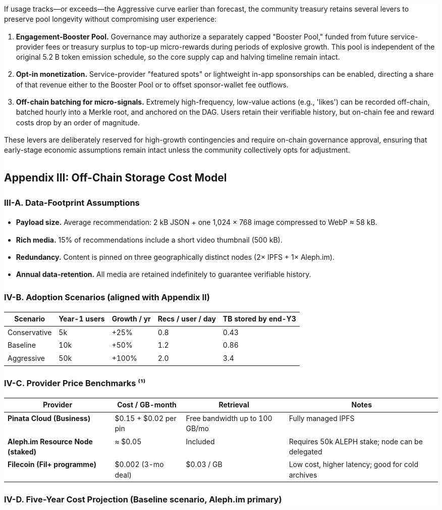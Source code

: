 If usage tracks—or exceeds—the Aggressive curve earlier than forecast, the community treasury retains several levers to preserve pool longevity without compromising user experience:

1. **Engagement-Booster Pool.** Governance may authorize a separately capped "Booster Pool," funded from future service-provider fees or treasury surplus to top-up micro-rewards during periods of explosive growth. This pool is independent of the original 5.2 B token emission schedule, so the core supply cap and halving timeline remain intact.

2. **Opt-in monetization.** Service-provider "featured spots" or lightweight in-app sponsorships can be enabled, directing a share of that revenue either to the Booster Pool or to offset sponsor-wallet fee outflows.

3. **Off-chain batching for micro-signals.** Extremely high-frequency, low-value actions (e.g., 'likes') can be recorded off-chain, batched hourly into a Merkle root, and anchored on the DAG. Users retain their verifiable history, but on-chain fee and reward costs drop by an order of magnitude.

These levers are deliberately reserved for high-growth contingencies and require on-chain governance approval, ensuring that early-stage economic assumptions remain intact unless the community collectively opts for adjustment.

## Appendix III: Off-Chain Storage Cost Model

### III-A. Data-Footprint Assumptions

- **Payload size.** Average recommendation: 2 kB JSON + one 1,024 × 768 image compressed to WebP ≈ 58 kB.

- **Rich media.** 15% of recommendations include a short video thumbnail (500 kB).

- **Redundancy.** Content is pinned on three geographically distinct nodes (2× IPFS + 1× Aleph.im).

- **Annual data-retention.** All media are retained indefinitely to guarantee verifiable history.

### IV-B. Adoption Scenarios (aligned with Appendix II)

| **Scenario**   | **Year-1 users** | **Growth / yr** | **Recs / user / day** | **TB stored by end-Y3** |
|----------------|------------------|-----------------|------------------------|-------------------------|
| Conservative   | 5k               | +25%            | 0.8                    | 0.43                    |
| Baseline       | 10k              | +50%            | 1.2                    | 0.86                    |
| Aggressive     | 50k              | +100%           | 2.0                    | 3.4                     |

### IV-C. Provider Price Benchmarks ⁽¹⁾

| **Provider**           | **Cost / GB-month** | **Retrieval**              | **Notes**                                                   |
|------------------------|---------------------|----------------------------|-------------------------------------------------------------|
| **Pinata Cloud (Business)** | $0.15 + $0.02 per pin | Free bandwidth up to 100 GB/mo | Fully managed IPFS                                         |
| **Aleph.im Resource Node (staked)** | ≈ $0.05             | Included                    | Requires 50k ALEPH stake; node can be delegated            |
| **Filecoin (Fil+ programme)** | $0.002 (3-mo deal)   | $0.03 / GB                 | Low cost, higher latency; good for cold archives            |

### IV-D. Five-Year Cost Projection (Baseline scenario, Aleph.im primary)
